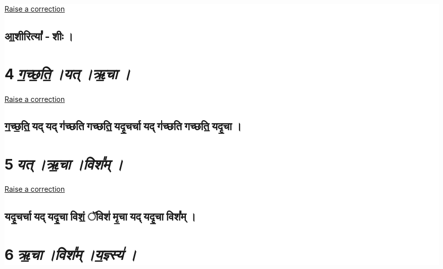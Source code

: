 

 [Raise a correction](https://github.com/hvram1/baraha2unicode/issues/new?title=TS+1.6.10.4-3&body=%E0%A4%86%E0%A5%92%E0%A4%B6%E0%A5%80%E0%A4%83+%E0%A5%A4%0A%0A%0A%E0%A4%86%E0%A5%92%E0%A4%B6%E0%A5%80%E0%A4%B0%E0%A4%BF%E0%A4%A4%E0%A5%8D%E0%A4%AF%E0%A4%BE%E1%B3%9A+-+%E0%A4%B6%E0%A5%80%E0%A4%83+%E0%A5%A4&labels=%E0%A4%A4%E0%A5%88%E0%A4%A4%E0%A5%8D%E0%A4%B0%E0%A4%BF%E0%A4%AF+%E0%A4%B8%E0%A4%82%E0%A4%B8%E0%A4%BF%E0%A4%A4%E0%A4%BE+%E0%A4%98%E0%A4%A8+%E0%A4%AA%E0%A4%BE%E0%A4%A0)

## आ॒शीरित्या᳚ - शीः । ##


# 4  _ग॒च्छ॒ति॒ ।यत् ।ऋ॒चा ।_ #  



 [Raise a correction](https://github.com/hvram1/baraha2unicode/issues/new?title=TS+1.6.10.4-4&body=%E0%A4%97%E0%A5%92%E0%A4%9A%E0%A5%8D%E0%A4%9B%E0%A5%92%E0%A4%A4%E0%A4%BF%E0%A5%92+%E0%A5%A4%E0%A4%AF%E0%A4%A4%E0%A5%8D+%E0%A5%A4%E0%A4%8B%E0%A5%92%E0%A4%9A%E0%A4%BE+%E0%A5%A4%0A%0A%0A%E0%A4%97%E0%A5%92%E0%A4%9A%E0%A5%8D%E0%A4%9B%E0%A5%92%E0%A4%A4%E0%A4%BF%E0%A5%92+%E0%A4%AF%E0%A4%A6%E0%A5%8D+%E0%A4%AF%E0%A4%A6%E0%A5%8D+%E0%A4%97%E0%A5%91%E0%A4%9A%E0%A5%8D%E0%A4%9B%E0%A4%A4%E0%A4%BF+%E0%A4%97%E0%A4%9A%E0%A5%8D%E0%A4%9B%E0%A4%A4%E0%A4%BF%E0%A5%92+%E0%A4%AF%E0%A4%A6%E0%A5%83%E0%A5%92%E0%A4%9A%E0%A4%B0%E0%A5%8D%E0%A4%9A%E0%A4%BE+%E0%A4%AF%E0%A4%A6%E0%A5%8D+%E0%A4%97%E0%A5%91%E0%A4%9A%E0%A5%8D%E0%A4%9B%E0%A4%A4%E0%A4%BF+%E0%A4%97%E0%A4%9A%E0%A5%8D%E0%A4%9B%E0%A4%A4%E0%A4%BF%E0%A5%92+%E0%A4%AF%E0%A4%A6%E0%A5%83%E0%A5%92%E0%A4%9A%E0%A4%BE+%E0%A5%A4&labels=%E0%A4%A4%E0%A5%88%E0%A4%A4%E0%A5%8D%E0%A4%B0%E0%A4%BF%E0%A4%AF+%E0%A4%B8%E0%A4%82%E0%A4%B8%E0%A4%BF%E0%A4%A4%E0%A4%BE+%E0%A4%98%E0%A4%A8+%E0%A4%AA%E0%A4%BE%E0%A4%A0)

## ग॒च्छ॒ति॒ यद् यद् ग॑च्छति गच्छति॒ यदृ॒चर्चा यद् ग॑च्छति गच्छति॒ यदृ॒चा । ##


# 5  _यत् ।ऋ॒चा ।विश᳚म् ।_ #  



 [Raise a correction](https://github.com/hvram1/baraha2unicode/issues/new?title=TS+1.6.10.4-5&body=%E0%A4%AF%E0%A4%A4%E0%A5%8D+%E0%A5%A4%E0%A4%8B%E0%A5%92%E0%A4%9A%E0%A4%BE+%E0%A5%A4%E0%A4%B5%E0%A4%BF%E0%A4%B6%E1%B3%9A%E0%A4%AE%E0%A5%8D+%E0%A5%A4%0A%0A%0A%E0%A4%AF%E0%A4%A6%E0%A5%83%E0%A5%92%E0%A4%9A%E0%A4%B0%E0%A5%8D%E0%A4%9A%E0%A4%BE+%E0%A4%AF%E0%A4%A6%E0%A5%8D+%E0%A4%AF%E0%A4%A6%E0%A5%83%E0%A5%92%E0%A4%9A%E0%A4%BE+%E0%A4%B5%E0%A4%BF%E0%A4%B6%E0%A4%82%E0%A5%92+%E0%A5%85%E0%A4%B5%E0%A4%BF%E0%A4%B6%E0%A5%91+%E0%A4%AE%E0%A5%83%E0%A5%92%E0%A4%9A%E0%A4%BE+%E0%A4%AF%E0%A4%A6%E0%A5%8D+%E0%A4%AF%E0%A4%A6%E0%A5%83%E0%A5%92%E0%A4%9A%E0%A4%BE+%E0%A4%B5%E0%A4%BF%E0%A4%B6%E1%B3%9A%E0%A4%AE%E0%A5%8D+%E0%A5%A4&labels=%E0%A4%A4%E0%A5%88%E0%A4%A4%E0%A5%8D%E0%A4%B0%E0%A4%BF%E0%A4%AF+%E0%A4%B8%E0%A4%82%E0%A4%B8%E0%A4%BF%E0%A4%A4%E0%A4%BE+%E0%A4%98%E0%A4%A8+%E0%A4%AA%E0%A4%BE%E0%A4%A0)

## यदृ॒चर्चा यद् यदृ॒चा विशं॒ ॅविश॑ मृ॒चा यद् यदृ॒चा विश᳚म् । ##


# 6  _ऋ॒चा ।विश᳚म् ।य॒ज्ञ्स्य॑ ।_ #  
